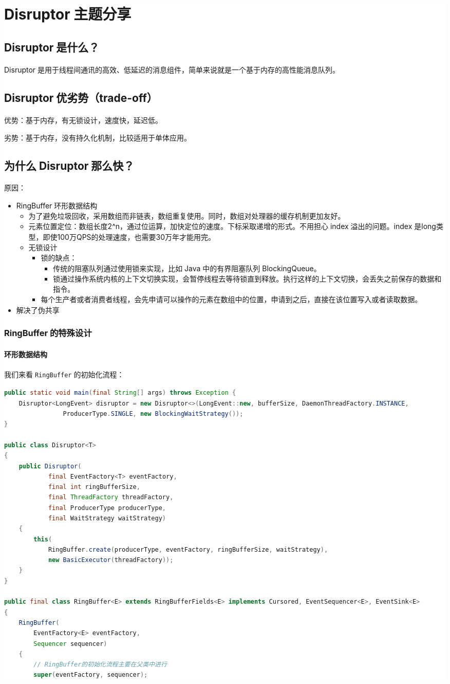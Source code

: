 # Disruptor 主题分享

## Disruptor 是什么？

Disruptor 是用于线程间通讯的高效、低延迟的消息组件，简单来说就是一个基于内存的高性能消息队列。

## Disruptor 优劣势（trade-off）

优势：基于内存，有无锁设计，速度快，延迟低。

劣势：基于内存，没有持久化机制，比较适用于单体应用。

## 为什么 Disruptor  那么快？

原因：

- RingBuffer 环形数据结构
  - 为了避免垃圾回收，采用数组而非链表，数组重复使用。同时，数组对处理器的缓存机制更加友好。
  - 元素位置定位：数组长度2^n，通过位运算，加快定位的速度。下标采取递增的形式。不用担心 index 溢出的问题。index 是long类型，即使100万QPS的处理速度，也需要30万年才能用完。
  - 无锁设计
    - 锁的缺点：
      - 传统的阻塞队列通过使用锁来实现，比如 Java 中的有界阻塞队列 BlockingQueue。
      - 锁通过操作系统内核的上下文切换实现，会暂停线程去等待锁直到释放。执行这样的上下文切换，会丢失之前保存的数据和指令。
    - 每个生产者或者消费者线程，会先申请可以操作的元素在数组中的位置，申请到之后，直接在该位置写入或者读取数据。
- 解决了伪共享

### RingBuffer 的特殊设计

#### 环形数据结构

我们来看 `RingBuffer` 的初始化流程：

```java
public static void main(final String[] args) throws Exception {
	Disruptor<LongEvent> disruptor = new Disruptor<>(LongEvent::new, bufferSize, DaemonThreadFactory.INSTANCE,
                ProducerType.SINGLE, new BlockingWaitStrategy());
}

public class Disruptor<T>
{
    public Disruptor(
            final EventFactory<T> eventFactory,
            final int ringBufferSize,
            final ThreadFactory threadFactory,
            final ProducerType producerType,
            final WaitStrategy waitStrategy)
    {
        this(
            RingBuffer.create(producerType, eventFactory, ringBufferSize, waitStrategy),
            new BasicExecutor(threadFactory));
    }
}

public final class RingBuffer<E> extends RingBufferFields<E> implements Cursored, EventSequencer<E>, EventSink<E>
{
    RingBuffer(
        EventFactory<E> eventFactory,
        Sequencer sequencer)
    {
        // RingBuffer的初始化流程主要在父类中进行
        super(eventFactory, sequencer);
```